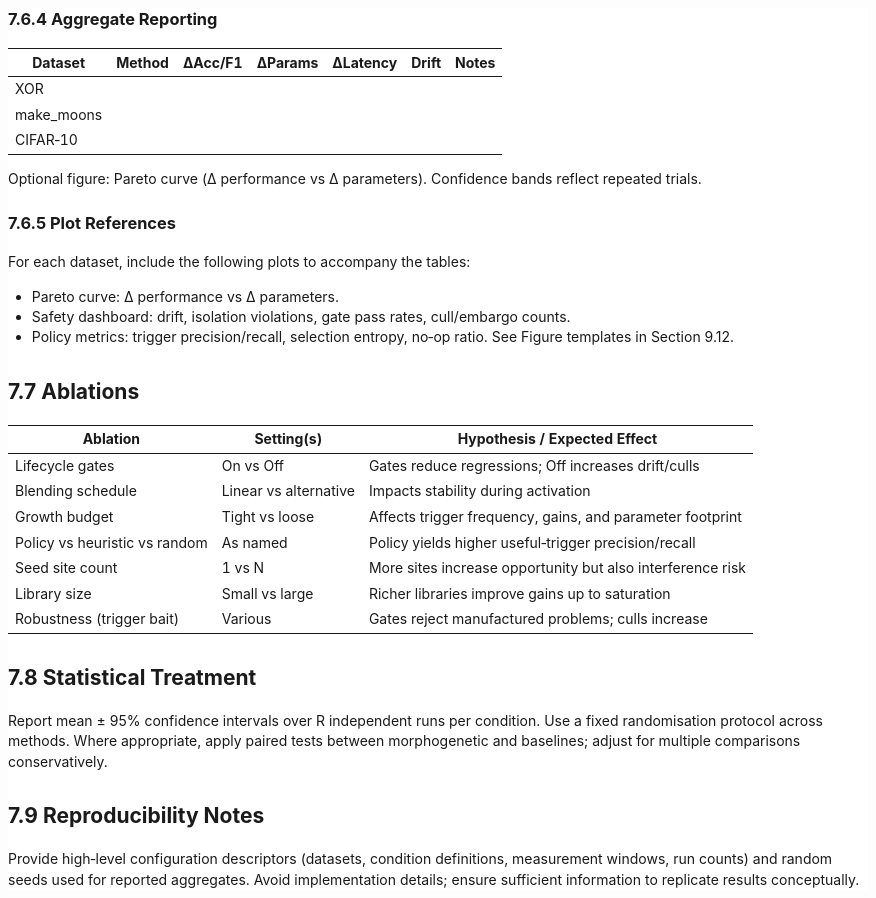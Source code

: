 ### 7.6.4 Aggregate Reporting

| Dataset    | Method                         | ΔAcc/F1 | ΔParams | ΔLatency | Drift | Notes |
|------------|---------------------------------|---------|---------|----------|-------|-------|
| XOR        |                                 |         |         |          |       |       |
| make_moons |                                 |         |         |          |       |       |
| CIFAR‑10   |                                 |         |         |          |       |       |

Optional figure: Pareto curve (Δ performance vs Δ parameters). Confidence bands reflect repeated trials.

### 7.6.5 Plot References
For each dataset, include the following plots to accompany the tables:
- Pareto curve: Δ performance vs Δ parameters.
- Safety dashboard: drift, isolation violations, gate pass rates, cull/embargo counts.
- Policy metrics: trigger precision/recall, selection entropy, no‑op ratio.
See Figure templates in Section 9.12.

## 7.7 Ablations

| Ablation                          | Setting(s)                          | Hypothesis / Expected Effect                                  |
|-----------------------------------|-------------------------------------|----------------------------------------------------------------|
| Lifecycle gates                    | On vs Off                           | Gates reduce regressions; Off increases drift/culls            |
| Blending schedule                  | Linear vs alternative               | Impacts stability during activation                            |
| Growth budget                      | Tight vs loose                      | Affects trigger frequency, gains, and parameter footprint      |
| Policy vs heuristic vs random      | As named                             | Policy yields higher useful‑trigger precision/recall           |
| Seed site count                    | 1 vs N                              | More sites increase opportunity but also interference risk     |
| Library size                        | Small vs large                      | Richer libraries improve gains up to saturation                |
| Robustness (trigger bait)          | Various                              | Gates reject manufactured problems; culls increase             |

## 7.8 Statistical Treatment
Report mean ± 95% confidence intervals over R independent runs per condition. Use a fixed randomisation protocol across methods. Where appropriate, apply paired tests between morphogenetic and baselines; adjust for multiple comparisons conservatively.

## 7.9 Reproducibility Notes
Provide high‑level configuration descriptors (datasets, condition definitions, measurement windows, run counts) and random seeds used for reported aggregates. Avoid implementation details; ensure sufficient information to replicate results conceptually.

